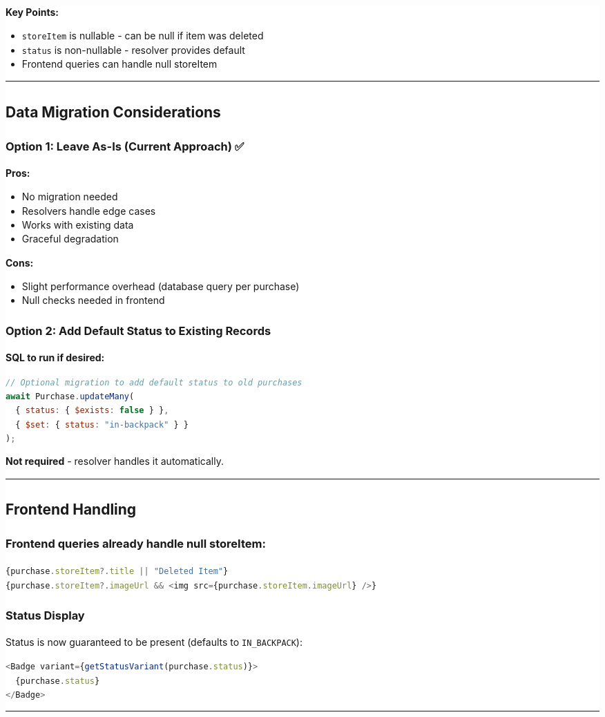 **Key Points:**
- `storeItem` is nullable - can be null if item was deleted
- `status` is non-nullable - resolver provides default
- Frontend queries can handle null storeItem

---

## Data Migration Considerations

### Option 1: Leave As-Is (Current Approach) ✅
**Pros:**
- No migration needed
- Resolvers handle edge cases
- Works with existing data
- Graceful degradation

**Cons:**
- Slight performance overhead (database query per purchase)
- Null checks needed in frontend

### Option 2: Add Default Status to Existing Records
**SQL to run if desired:**
```javascript
// Optional migration to add default status to old purchases
await Purchase.updateMany(
  { status: { $exists: false } },
  { $set: { status: "in-backpack" } }
);
```

**Not required** - resolver handles it automatically.

---

## Frontend Handling

### Frontend queries already handle null storeItem:
```typescript
{purchase.storeItem?.title || "Deleted Item"}
{purchase.storeItem?.imageUrl && <img src={purchase.storeItem.imageUrl} />}
```

### Status Display
Status is now guaranteed to be present (defaults to `IN_BACKPACK`):
```typescript
<Badge variant={getStatusVariant(purchase.status)}>
  {purchase.status}
</Badge>
```

---
